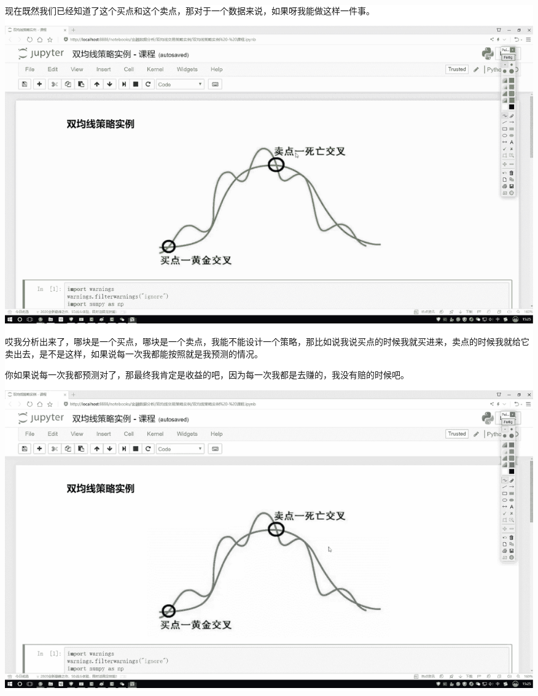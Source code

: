 现在既然我们已经知道了这个买点和这个卖点，那对于一个数据来说，如果呀我能做这样一件事。

![](img/bc282b228b595df4f51a0df88f50a969_84.png)

哎我分析出来了，哪块是一个买点，哪块是一个卖点，我能不能设计一个策略，那比如说我说买点的时候我就买进来，卖点的时候我就给它卖出去，是不是这样，如果说每一次我都能按照就是我预测的情况。

你如果说每一次我都预测对了，那最终我肯定是收益的吧，因为每一次我都是去赚的，我没有赔的时候吧。

![](img/bc282b228b595df4f51a0df88f50a969_86.png)

